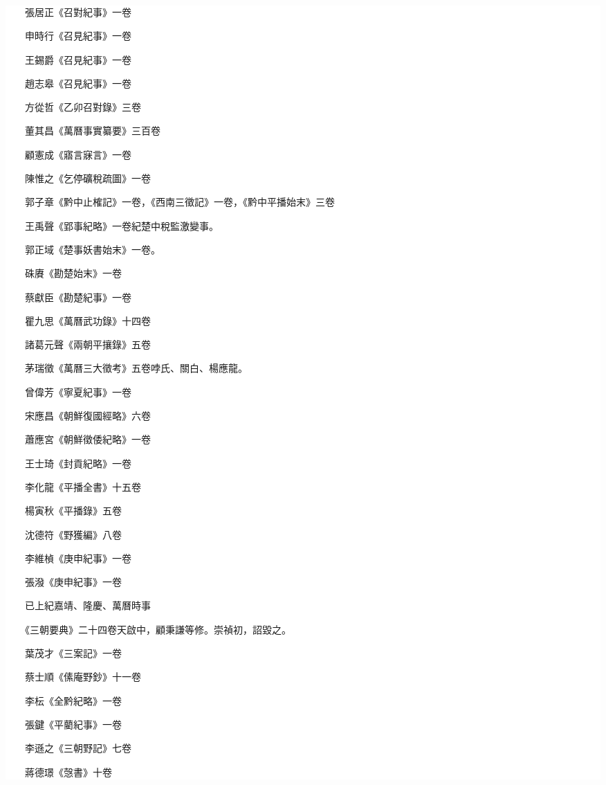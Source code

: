 　　張居正《召對紀事》一卷

　　申時行《召見紀事》一卷

　　王錫爵《召見紀事》一卷

　　趙志皋《召見紀事》一卷

　　方從哲《乙卯召對錄》三卷

　　董其昌《萬曆事實纂要》三百卷

　　顧憲成《寤言寐言》一卷

　　陳惟之《乞停礦稅疏圖》一卷

　　郭子章《黔中止榷記》一卷，《西南三徵記》一卷，《黔中平播始末》三卷

　　王禹聲《郢事紀略》一卷紀楚中稅監激變事。

　　郭正域《楚事妖書始末》一卷。

　　硃賡《勘楚始末》一卷

　　蔡獻臣《勘楚紀事》一卷

　　瞿九思《萬曆武功錄》十四卷

　　諸葛元聲《兩朝平攘錄》五卷

　　茅瑞徵《萬曆三大徵考》五卷哱氏、關白、楊應龍。

　　曾偉芳《寧夏紀事》一卷

　　宋應昌《朝鮮復國經略》六卷

　　蕭應宮《朝鮮徵倭紀略》一卷

　　王士琦《封貢紀略》一卷

　　李化龍《平播全書》十五卷

　　楊寅秋《平播錄》五卷

　　沈德符《野獲編》八卷

　　李維楨《庚申紀事》一卷

　　張潑《庚申紀事》一卷

　　已上紀嘉靖、隆慶、萬曆時事

　　《三朝要典》二十四卷天啟中，顧秉謙等修。崇禎初，詔毀之。

　　葉茂才《三案記》一卷

　　蔡士順《傃庵野鈔》十一卷

　　李枟《全黔紀略》一卷

　　張鍵《平藺紀事》一卷

　　李遜之《三朝野記》七卷

　　蔣德璟《愨書》十卷
